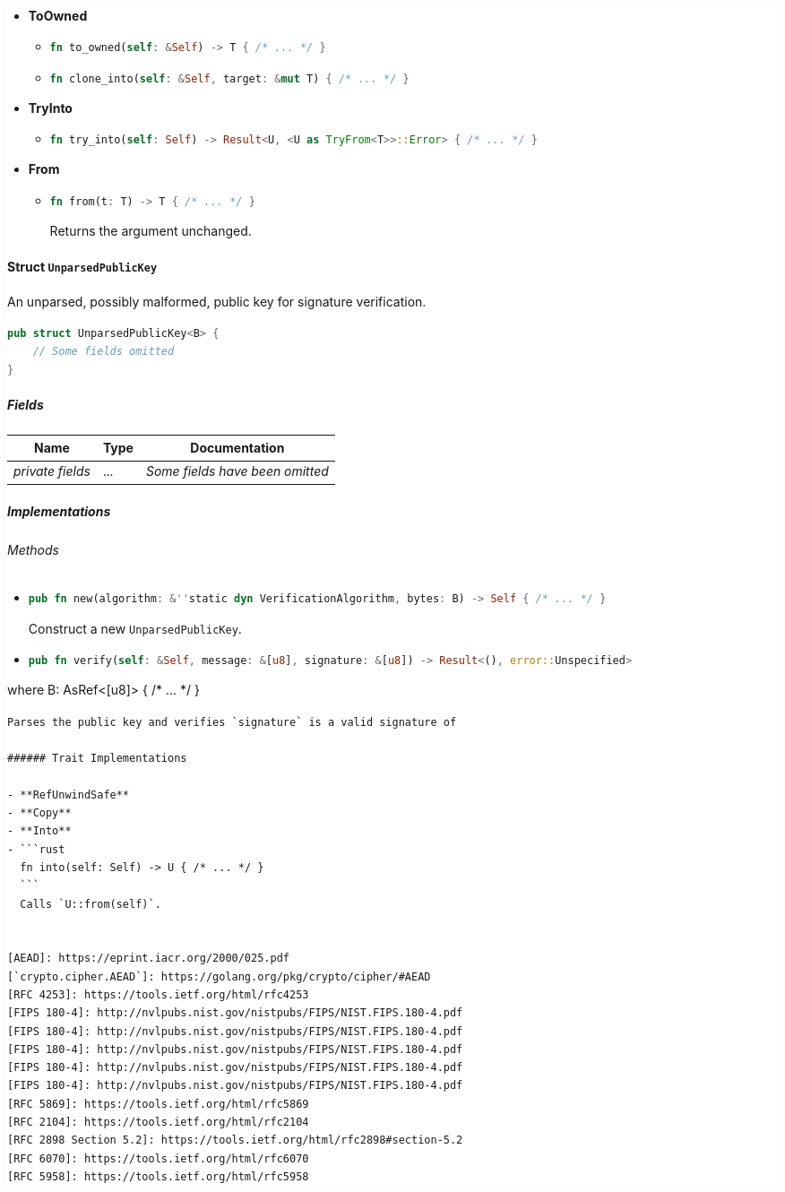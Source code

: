 - **ToOwned**
  - ```rust
    fn to_owned(self: &Self) -> T { /* ... */ }
    ```

  - ```rust
    fn clone_into(self: &Self, target: &mut T) { /* ... */ }
    ```

- **TryInto**
  - ```rust
    fn try_into(self: Self) -> Result<U, <U as TryFrom<T>>::Error> { /* ... */ }
    ```

- **From**
  - ```rust
    fn from(t: T) -> T { /* ... */ }
    ```
    Returns the argument unchanged.

#### Struct `UnparsedPublicKey`

An unparsed, possibly malformed, public key for signature verification.

```rust
pub struct UnparsedPublicKey<B> {
    // Some fields omitted
}
```

##### Fields

| Name | Type | Documentation |
|------|------|---------------|
| *private fields* | ... | *Some fields have been omitted* |

##### Implementations

###### Methods

- ```rust
  pub fn new(algorithm: &''static dyn VerificationAlgorithm, bytes: B) -> Self { /* ... */ }
  ```
  Construct a new `UnparsedPublicKey`.

- ```rust
  pub fn verify(self: &Self, message: &[u8], signature: &[u8]) -> Result<(), error::Unspecified>
where
    B: AsRef<[u8]> { /* ... */ }
  ```
  Parses the public key and verifies `signature` is a valid signature of

###### Trait Implementations

- **RefUnwindSafe**
- **Copy**
- **Into**
  - ```rust
    fn into(self: Self) -> U { /* ... */ }
    ```
    Calls `U::from(self)`.


[AEAD]: https://eprint.iacr.org/2000/025.pdf
[`crypto.cipher.AEAD`]: https://golang.org/pkg/crypto/cipher/#AEAD
[RFC 4253]: https://tools.ietf.org/html/rfc4253
[FIPS 180-4]: http://nvlpubs.nist.gov/nistpubs/FIPS/NIST.FIPS.180-4.pdf
[FIPS 180-4]: http://nvlpubs.nist.gov/nistpubs/FIPS/NIST.FIPS.180-4.pdf
[FIPS 180-4]: http://nvlpubs.nist.gov/nistpubs/FIPS/NIST.FIPS.180-4.pdf
[FIPS 180-4]: http://nvlpubs.nist.gov/nistpubs/FIPS/NIST.FIPS.180-4.pdf
[FIPS 180-4]: http://nvlpubs.nist.gov/nistpubs/FIPS/NIST.FIPS.180-4.pdf
[RFC 5869]: https://tools.ietf.org/html/rfc5869
[RFC 2104]: https://tools.ietf.org/html/rfc2104
[RFC 2898 Section 5.2]: https://tools.ietf.org/html/rfc2898#section-5.2
[RFC 6070]: https://tools.ietf.org/html/rfc6070
[RFC 5958]: https://tools.ietf.org/html/rfc5958